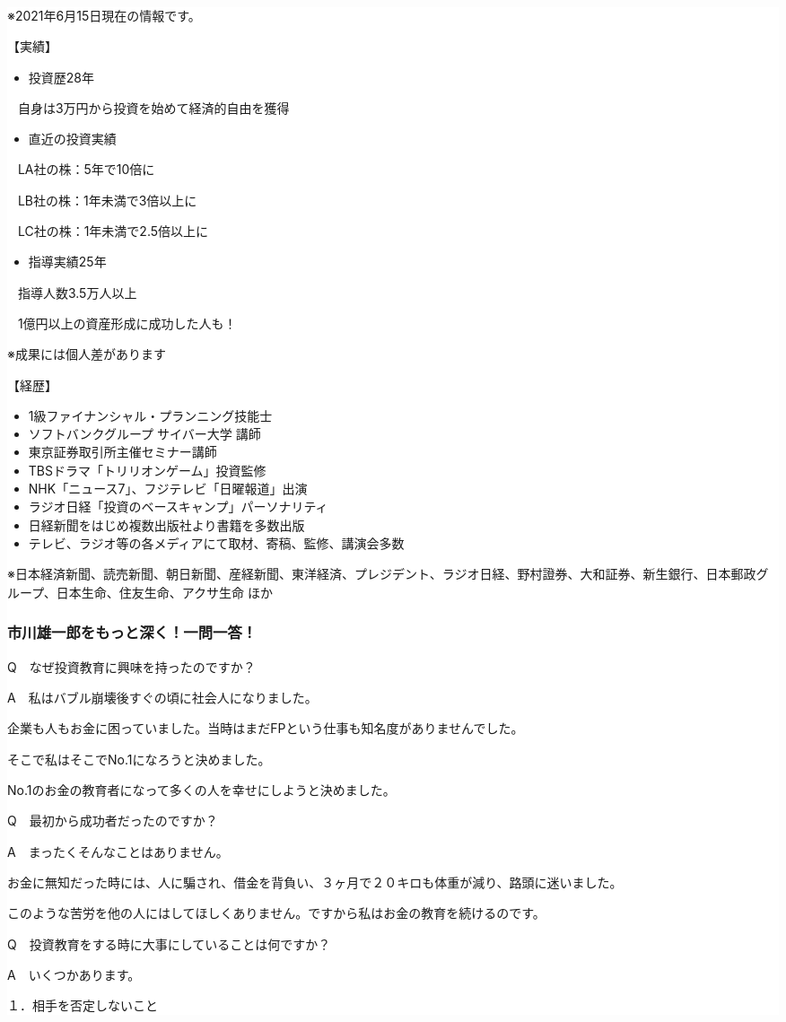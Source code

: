 ※2021年6月15日現在の情報です。

【実績】

- 投資歴28年

`　`自身は3万円から投資を始めて経済的自由を獲得

- 直近の投資実績

`　`LA社の株：5年で10倍に

`　`LB社の株：1年未満で3倍以上に

`　`LC社の株：1年未満で2.5倍以上に

- 指導実績25年

`　`指導人数3.5万人以上

`　`1億円以上の資産形成に成功した人も！

※成果には個人差があります

【経歴】

- 1級ファイナンシャル・プランニング技能士
- ソフトバンクグループ サイバー大学 講師
- 東京証券取引所主催セミナー講師
- TBSドラマ「トリリオンゲーム」投資監修
- NHK「ニュース7」、フジテレビ「日曜報道」出演
- ラジオ日経「投資のベースキャンプ」パーソナリティ
- 日経新聞をはじめ複数出版社より書籍を多数出版
- テレビ、ラジオ等の各メディアにて取材、寄稿、監修、講演会多数

※日本経済新聞、読売新聞、朝日新聞、産経新聞、東洋経済、プレジデント、ラジオ日経、野村證券、大和証券、新生銀行、日本郵政グループ、日本生命、住友生命、アクサ生命 ほか

### 市川雄一郎をもっと深く！一問一答！

Q　なぜ投資教育に興味を持ったのですか？

A　私はバブル崩壊後すぐの頃に社会人になりました。

企業も人もお金に困っていました。当時はまだFPという仕事も知名度がありませんでした。

そこで私はそこでNo.1になろうと決めました。

No.1のお金の教育者になって多くの人を幸せにしようと決めました。

Q　最初から成功者だったのですか？

A　まったくそんなことはありません。

お金に無知だった時には、人に騙され、借金を背負い、３ヶ月で２０キロも体重が減り、路頭に迷いました。

このような苦労を他の人にはしてほしくありません。ですから私はお金の教育を続けるのです。

Q　投資教育をする時に大事にしていることは何ですか？

A　いくつかあります。

１．相手を否定しないこと

